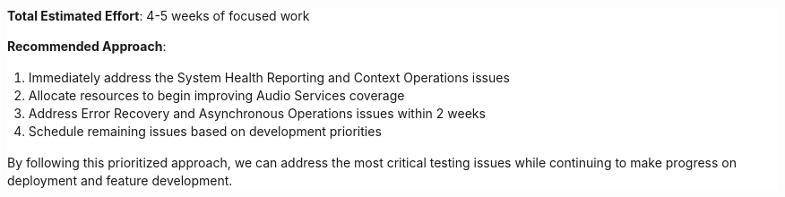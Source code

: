 **Total Estimated Effort**: 4-5 weeks of focused work

**Recommended Approach**:
1. Immediately address the System Health Reporting and Context Operations issues
2. Allocate resources to begin improving Audio Services coverage
3. Address Error Recovery and Asynchronous Operations issues within 2 weeks
4. Schedule remaining issues based on development priorities

By following this prioritized approach, we can address the most critical testing issues while continuing to make progress on deployment and feature development.
